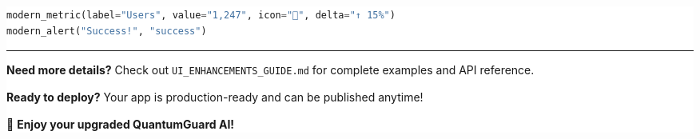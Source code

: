 ```python
modern_metric(label="Users", value="1,247", icon="👥", delta="↑ 15%")
modern_alert("Success!", "success")
```

---

**Need more details?** Check out `UI_ENHANCEMENTS_GUIDE.md` for complete examples and API reference.

**Ready to deploy?** Your app is production-ready and can be published anytime!

🎉 **Enjoy your upgraded QuantumGuard AI!**
